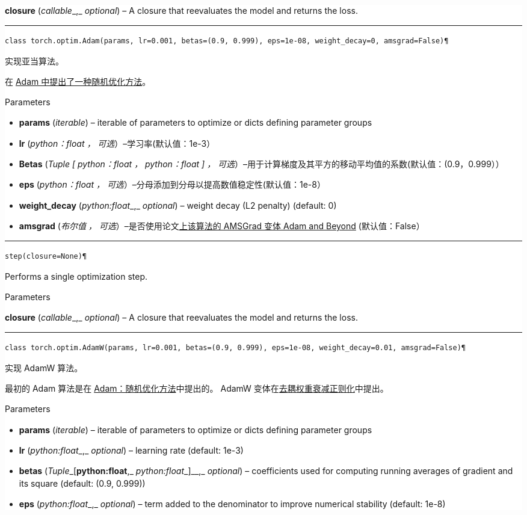 **closure** (_callable__,_ _optional_) – A closure that reevaluates the model and returns the loss.

* * *

```
class torch.optim.Adam(params, lr=0.001, betas=(0.9, 0.999), eps=1e-08, weight_decay=0, amsgrad=False)¶
```

实现亚当算法。

在 [Adam 中提出了一种随机优化方法](https://arxiv.org/abs/1412.6980)。

Parameters

*   **params** (_iterable_) – iterable of parameters to optimize or dicts defining parameter groups

*   **lr**  (_python：float_ _，_ _可选_）–学习率(默认值：1e-3）

*   **Betas**  (_Tuple_ _[_ _python：float_ _，_ _python：float_ _]_ _，_ _可选_）–用于计算梯度及其平方的移动平均值的系数(默认值：(0.9，0.999））

*   **eps**  (_python：float_ _，_ _可选_）–分母添加到分母以提高数值稳定性(默认值：1e-8）

*   **weight_decay** (_python:float__,_ _optional_) – weight decay (L2 penalty) (default: 0)

*   **amsgrad** (_布尔值_ _，_ _可选_）–是否使用论文[上该算法的 AMSGrad 变体 Adam and Beyond](https://openreview.net/forum?id=ryQu7f-RZ) (默认值：False）

* * *

```
step(closure=None)¶
```

Performs a single optimization step.

Parameters

**closure** (_callable__,_ _optional_) – A closure that reevaluates the model and returns the loss.

* * *

```
class torch.optim.AdamW(params, lr=0.001, betas=(0.9, 0.999), eps=1e-08, weight_decay=0.01, amsgrad=False)¶
```

实现 AdamW 算法。

最初的 Adam 算法是在 [Adam：随机优化方法](https://arxiv.org/abs/1412.6980)中提出的。 AdamW 变体在[去耦权重衰减正则化](https://arxiv.org/abs/1711.05101)中提出。

Parameters

*   **params** (_iterable_) – iterable of parameters to optimize or dicts defining parameter groups

*   **lr** (_python:float__,_ _optional_) – learning rate (default: 1e-3)

*   **betas** (_Tuple__[__python:float__,_ _python:float__]__,_ _optional_) – coefficients used for computing running averages of gradient and its square (default: (0.9, 0.999))

*   **eps** (_python:float__,_ _optional_) – term added to the denominator to improve numerical stability (default: 1e-8)
